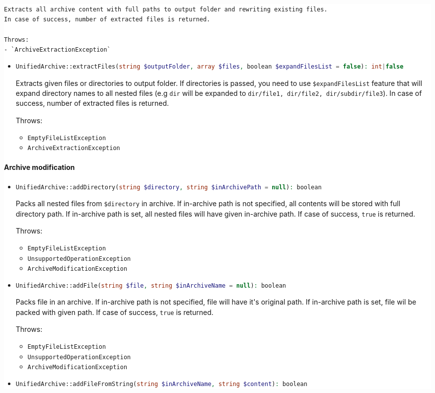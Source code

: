     Extracts all archive content with full paths to output folder and rewriting existing files.
    In case of success, number of extracted files is returned.

    Throws:
    - `ArchiveExtractionException`

- <span id="UnifiedArchive--extractFiles"></span>
    ```php
    UnifiedArchive::extractFiles(string $outputFolder, array $files, boolean $expandFilesList = false): int|false
    ```

    Extracts given files or directories to output folder. If directories is passed, you need to use
    `$expandFilesList` feature that will expand directory names to all nested files (e.g `dir` will be expanded to
    `dir/file1, dir/file2, dir/subdir/file3`).
    In case of success, number of extracted files is returned.

    Throws:
    - `EmptyFileListException`
    - `ArchiveExtractionException`

#### Archive modification

- <span id="UnifiedArchive--addDirectory"></span>
    ```php
    UnifiedArchive::addDirectory(string $directory, string $inArchivePath = null): boolean
    ```

    Packs all nested files from `$directory` in archive. If in-archive path is not specified, all contents will be
    stored with full directory path. If in-archive path is set, all nested files will have given in-archive path.
    If case of success, `true` is returned.

    Throws:
    - `EmptyFileListException`
    - `UnsupportedOperationException`
    - `ArchiveModificationException`

- <span id="UnifiedArchive--addFile"></span>
    ```php
    UnifiedArchive::addFile(string $file, string $inArchiveName = null): boolean
    ```

    Packs file in an archive. If in-archive path is not specified, file will have it's original path.
    If in-archive path is set, file wil be packed with given path.
    If case of success, `true` is returned.

    Throws:
    - `EmptyFileListException`
    - `UnsupportedOperationException`
    - `ArchiveModificationException`

- <span id="UnifiedArchive--addFileFromString"></span>
    ```php
    UnifiedArchive::addFileFromString(string $inArchiveName, string $content): boolean
    ```
